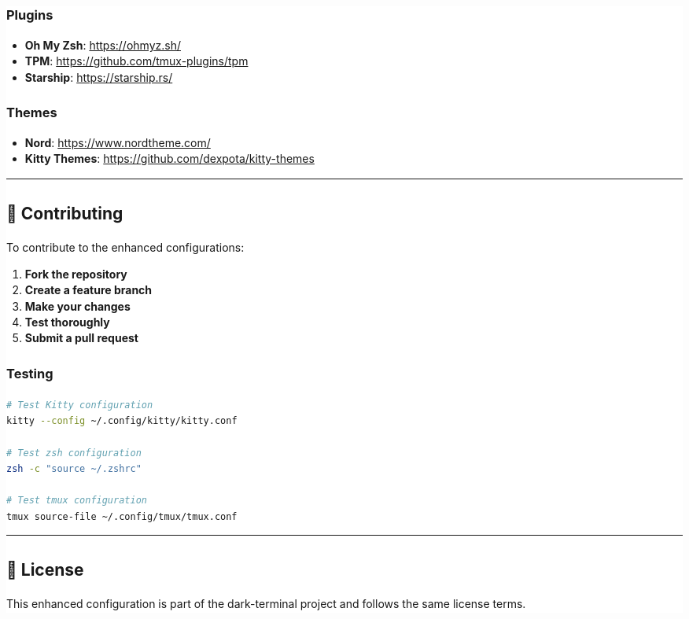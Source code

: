### **Plugins**
- **Oh My Zsh**: https://ohmyz.sh/
- **TPM**: https://github.com/tmux-plugins/tpm
- **Starship**: https://starship.rs/

### **Themes**
- **Nord**: https://www.nordtheme.com/
- **Kitty Themes**: https://github.com/dexpota/kitty-themes

---

## 🤝 **Contributing**

To contribute to the enhanced configurations:

1. **Fork the repository**
2. **Create a feature branch**
3. **Make your changes**
4. **Test thoroughly**
5. **Submit a pull request**

### **Testing**
```bash
# Test Kitty configuration
kitty --config ~/.config/kitty/kitty.conf

# Test zsh configuration
zsh -c "source ~/.zshrc"

# Test tmux configuration
tmux source-file ~/.config/tmux/tmux.conf
```

---

## 📄 **License**

This enhanced configuration is part of the dark-terminal project and follows the same license terms.
